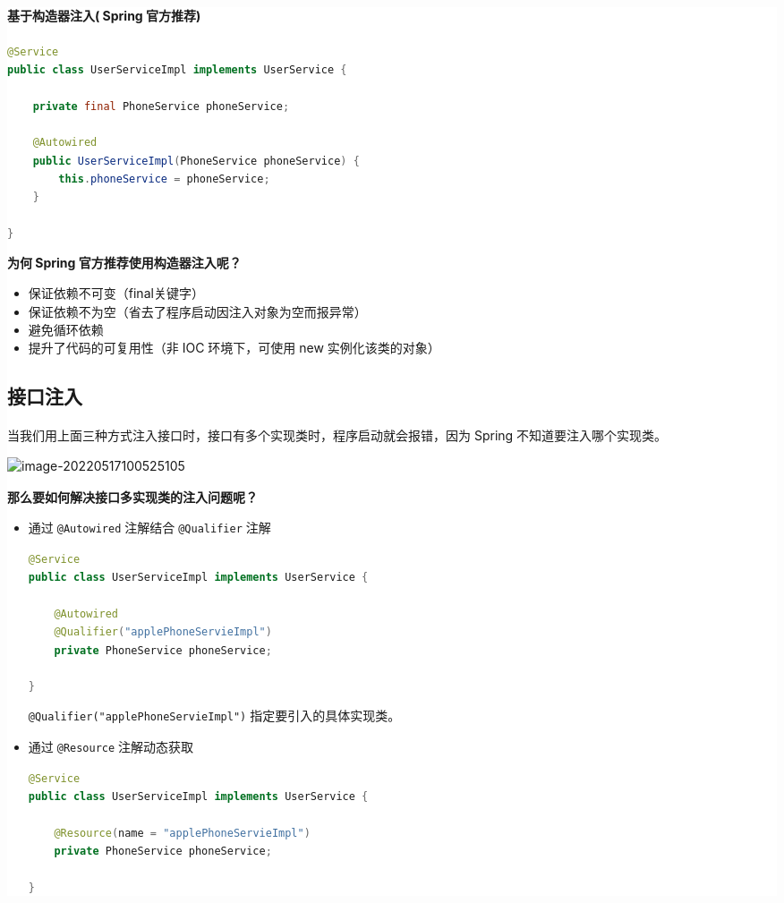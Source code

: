 

#### 基于构造器注入( Spring 官方推荐)

```java
@Service
public class UserServiceImpl implements UserService {

    private final PhoneService phoneService;

    @Autowired
    public UserServiceImpl(PhoneService phoneService) {
        this.phoneService = phoneService;
    }

}
```

**为何 Spring 官方推荐使用构造器注入呢？**

- 保证依赖不可变（final关键字）
- 保证依赖不为空（省去了程序启动因注入对象为空而报异常）
- 避免循环依赖
- 提升了代码的可复用性（非 IOC 环境下，可使用 new 实例化该类的对象）



## 接口注入

当我们用上面三种方式注入接口时，接口有多个实现类时，程序启动就会报错，因为 Spring 不知道要注入哪个实现类。

![image-20220517100525105](https://chen-coding.oss-cn-shenzhen.aliyuncs.com/rearend/spring/Spring_DI/image-20220517100703452.png?versionId=CAEQKRiBgICY9O6_hhgiIDZlMjQ2OWQxMjNmODRmMWFhYjcyNDUxMTkxM2VkYzlh)

**那么要如何解决接口多实现类的注入问题呢？**

- 通过 `@Autowired` 注解结合 `@Qualifier` 注解

  ```java
  @Service
  public class UserServiceImpl implements UserService {
      
      @Autowired
      @Qualifier("applePhoneServieImpl")
      private PhoneService phoneService;
  
  }
  
  ```

  `@Qualifier("applePhoneServieImpl")` 指定要引入的具体实现类。

- 通过 `@Resource` 注解动态获取

  ```java
  @Service
  public class UserServiceImpl implements UserService {
  
      @Resource(name = "applePhoneServieImpl")
      private PhoneService phoneService;
  
  }
  ```
